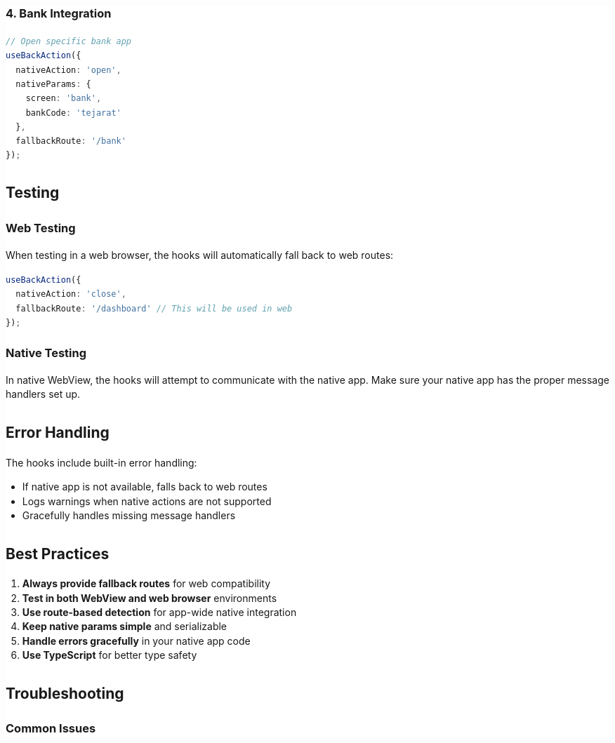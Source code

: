 ### 4. Bank Integration

```typescript
// Open specific bank app
useBackAction({ 
  nativeAction: 'open',
  nativeParams: { 
    screen: 'bank', 
    bankCode: 'tejarat' 
  },
  fallbackRoute: '/bank'
});
```

## Testing

### Web Testing

When testing in a web browser, the hooks will automatically fall back to web routes:

```typescript
useBackAction({ 
  nativeAction: 'close',
  fallbackRoute: '/dashboard' // This will be used in web
});
```

### Native Testing

In native WebView, the hooks will attempt to communicate with the native app. Make sure your native app has the proper message handlers set up.

## Error Handling

The hooks include built-in error handling:

- If native app is not available, falls back to web routes
- Logs warnings when native actions are not supported
- Gracefully handles missing message handlers

## Best Practices

1. **Always provide fallback routes** for web compatibility
2. **Test in both WebView and web browser** environments
3. **Use route-based detection** for app-wide native integration
4. **Keep native params simple** and serializable
5. **Handle errors gracefully** in your native app code
6. **Use TypeScript** for better type safety

## Troubleshooting

### Common Issues
